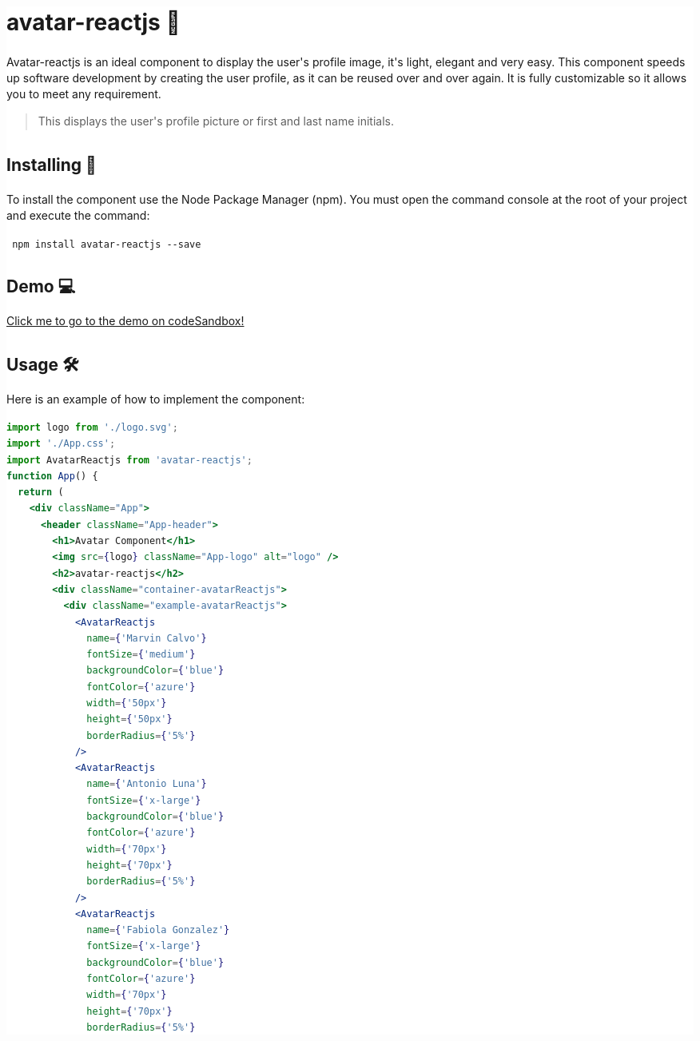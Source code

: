 # avatar-reactjs 🚀

Avatar-reactjs is an ideal component to display the user's profile image, it's light, elegant and very easy. This component speeds up software development by creating the user profile, as it can be reused over and over again. It is fully customizable so it allows you to meet any requirement.
> This displays the user's profile picture or first and last name initials.

## Installing 🔧
To install the component use the Node Package Manager (npm).
You must open the command console at the root of your project and execute the command:
```
 npm install avatar-reactjs --save 
```

## Demo 💻

[Click me to go to the demo on codeSandbox!](https://codesandbox.io/embed/avatar-reactjs-lj7dh9?fontsize=14&hidenavigation=1&theme=dark)

## Usage 🛠️

Here is an example of how to implement the component:

```jsx
import logo from './logo.svg';
import './App.css';
import AvatarReactjs from 'avatar-reactjs';
function App() {
  return (
    <div className="App">
      <header className="App-header">
        <h1>Avatar Component</h1>
        <img src={logo} className="App-logo" alt="logo" />
        <h2>avatar-reactjs</h2>
        <div className="container-avatarReactjs">
          <div className="example-avatarReactjs">
            <AvatarReactjs
              name={'Marvin Calvo'}
              fontSize={'medium'}
              backgroundColor={'blue'}
              fontColor={'azure'}
              width={'50px'}
              height={'50px'}
              borderRadius={'5%'}
            />
            <AvatarReactjs
              name={'Antonio Luna'}
              fontSize={'x-large'}
              backgroundColor={'blue'}
              fontColor={'azure'}
              width={'70px'}
              height={'70px'}
              borderRadius={'5%'}
            />
            <AvatarReactjs
              name={'Fabiola Gonzalez'}
              fontSize={'x-large'}
              backgroundColor={'blue'}
              fontColor={'azure'}
              width={'70px'}
              height={'70px'}
              borderRadius={'5%'}
```